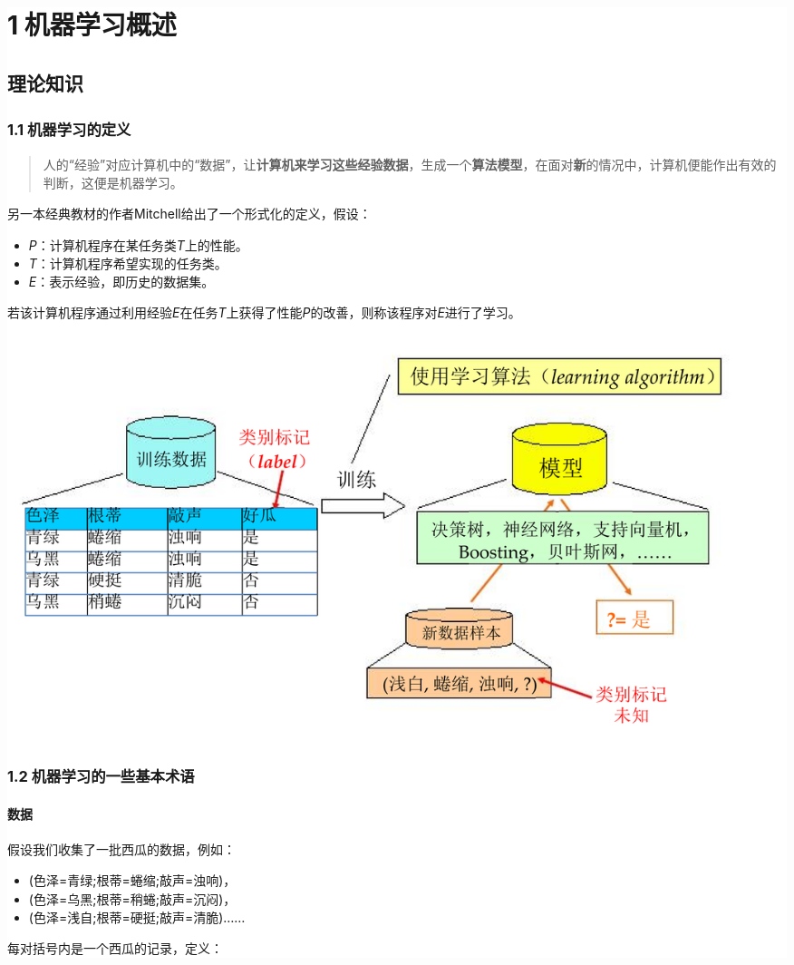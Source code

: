 # 1 机器学习概述

## 理论知识

### **1.1 机器学习的定义**

> 人的“经验”对应计算机中的“数据”，让**计算机来学习这些经验数据**，生成一个**算法模型**，在面对**新**的情况中，计算机便能作出有效的判断，这便是机器学习。

另一本经典教材的作者Mitchell给出了一个形式化的定义，假设：

 - $P$：计算机程序在某任务类$T$上的性能。
 - $T$：计算机程序希望实现的任务类。
 - $E$：表示经验，即历史的数据集。

若该计算机程序通过利用经验$E$在任务$T$上获得了性能$P$的改善，则称该程序对$E$​进行了学习。

![截屏2024-05-24 19.20.09](Chp0.assets/%E6%88%AA%E5%B1%8F2024-05-24%2019.20.09.png)

### **1.2 机器学习的一些基本术语**

#### 数据

假设我们收集了一批西瓜的数据，例如：

+ (色泽=青绿;根蒂=蜷缩;敲声=浊响)，
+  (色泽=乌黑;根蒂=稍蜷;敲声=沉闷)，
+  (色泽=浅自;根蒂=硬挺;敲声=清脆)……

每对括号内是一个西瓜的记录，定义：
